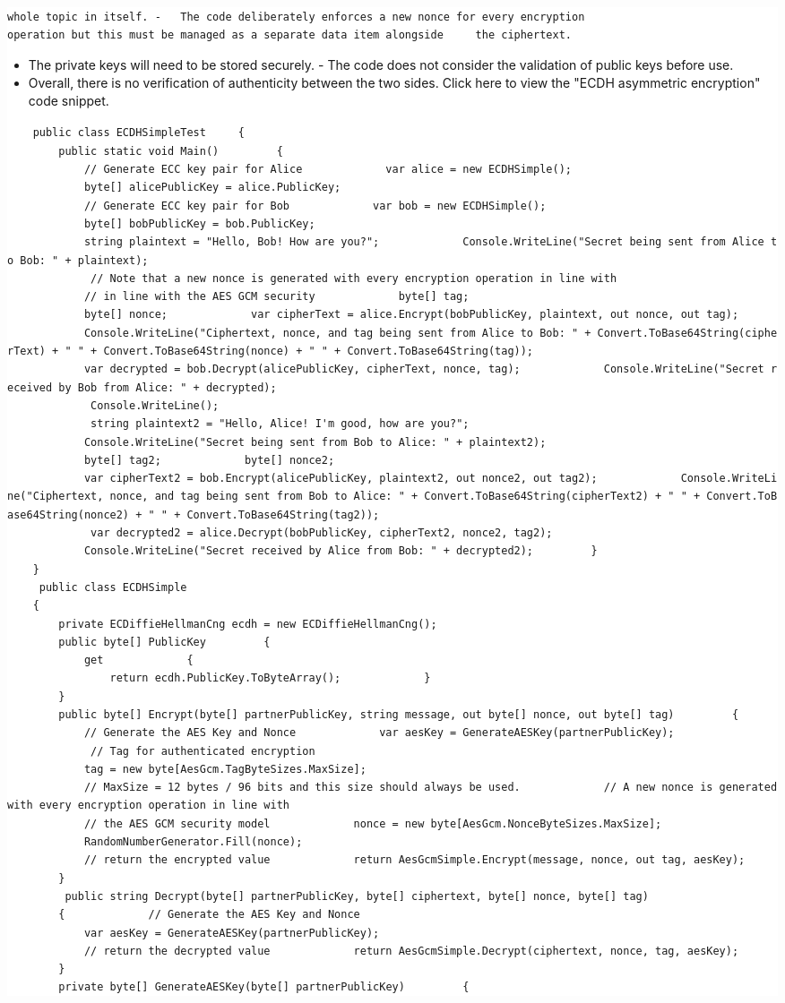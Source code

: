     whole topic in itself. -   The code deliberately enforces a new nonce for every encryption
    operation but this must be managed as a separate data item alongside     the ciphertext.
-   The private keys will need to be stored securely. -   The code does not consider the validation of public keys before use.
-   Overall, there is no verification of authenticity between the two     sides.
 Click here to view the \"ECDH asymmetric encryption\" code snippet.
 
```
    public class ECDHSimpleTest     {
        public static void Main()         {
            // Generate ECC key pair for Alice             var alice = new ECDHSimple();
            byte[] alicePublicKey = alice.PublicKey; 
            // Generate ECC key pair for Bob             var bob = new ECDHSimple();
            byte[] bobPublicKey = bob.PublicKey; 
            string plaintext = "Hello, Bob! How are you?";             Console.WriteLine("Secret being sent from Alice to Bob: " + plaintext);
             // Note that a new nonce is generated with every encryption operation in line with
            // in line with the AES GCM security             byte[] tag;
            byte[] nonce;             var cipherText = alice.Encrypt(bobPublicKey, plaintext, out nonce, out tag);
            Console.WriteLine("Ciphertext, nonce, and tag being sent from Alice to Bob: " + Convert.ToBase64String(cipherText) + " " + Convert.ToBase64String(nonce) + " " + Convert.ToBase64String(tag)); 
            var decrypted = bob.Decrypt(alicePublicKey, cipherText, nonce, tag);             Console.WriteLine("Secret received by Bob from Alice: " + decrypted);
             Console.WriteLine();
             string plaintext2 = "Hello, Alice! I'm good, how are you?";
            Console.WriteLine("Secret being sent from Bob to Alice: " + plaintext2); 
            byte[] tag2;             byte[] nonce2;
            var cipherText2 = bob.Encrypt(alicePublicKey, plaintext2, out nonce2, out tag2);             Console.WriteLine("Ciphertext, nonce, and tag being sent from Bob to Alice: " + Convert.ToBase64String(cipherText2) + " " + Convert.ToBase64String(nonce2) + " " + Convert.ToBase64String(tag2));
             var decrypted2 = alice.Decrypt(bobPublicKey, cipherText2, nonce2, tag2);
            Console.WriteLine("Secret received by Alice from Bob: " + decrypted2);         }
    } 
     public class ECDHSimple
    { 
        private ECDiffieHellmanCng ecdh = new ECDiffieHellmanCng(); 
        public byte[] PublicKey         {
            get             {
                return ecdh.PublicKey.ToByteArray();             }
        } 
        public byte[] Encrypt(byte[] partnerPublicKey, string message, out byte[] nonce, out byte[] tag)         {
            // Generate the AES Key and Nonce             var aesKey = GenerateAESKey(partnerPublicKey);
             // Tag for authenticated encryption
            tag = new byte[AesGcm.TagByteSizes.MaxSize]; 
            // MaxSize = 12 bytes / 96 bits and this size should always be used.             // A new nonce is generated with every encryption operation in line with
            // the AES GCM security model             nonce = new byte[AesGcm.NonceByteSizes.MaxSize];
            RandomNumberGenerator.Fill(nonce); 
            // return the encrypted value             return AesGcmSimple.Encrypt(message, nonce, out tag, aesKey);
        } 
         public string Decrypt(byte[] partnerPublicKey, byte[] ciphertext, byte[] nonce, byte[] tag)
        {             // Generate the AES Key and Nonce
            var aesKey = GenerateAESKey(partnerPublicKey); 
            // return the decrypted value             return AesGcmSimple.Decrypt(ciphertext, nonce, tag, aesKey);
        } 
        private byte[] GenerateAESKey(byte[] partnerPublicKey)         {
```